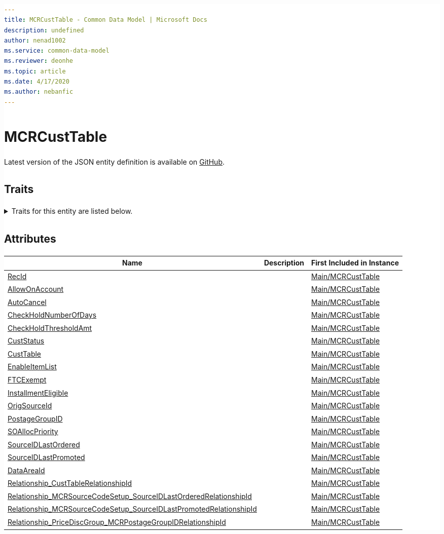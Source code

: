 ```yaml
---
title: MCRCustTable - Common Data Model | Microsoft Docs
description: undefined
author: nenad1002
ms.service: common-data-model
ms.reviewer: deonhe
ms.topic: article
ms.date: 4/17/2020
ms.author: nebanfic
---
```


# MCRCustTable

  
 Latest version of the JSON entity definition is available on <a href="https://github.com/Microsoft/CDM/tree/master/schemaDocuments/core/erp/Tables/Commerce/Retail/Main/MCRCustTable.cdm.json" target="_blank">GitHub</a>.  

## Traits

<details><summary>Traits for this entity are listed below.  
</summary></details>

## Attributes

|Name|Description|First Included in Instance|
|---|---|---|
|[RecId](#RecId)||<a href="MCRCustTable.md" target="_blank">Main/MCRCustTable</a>|
|[AllowOnAccount](#AllowOnAccount)||<a href="MCRCustTable.md" target="_blank">Main/MCRCustTable</a>|
|[AutoCancel](#AutoCancel)||<a href="MCRCustTable.md" target="_blank">Main/MCRCustTable</a>|
|[CheckHoldNumberOfDays](#CheckHoldNumberOfDays)||<a href="MCRCustTable.md" target="_blank">Main/MCRCustTable</a>|
|[CheckHoldThresholdAmt](#CheckHoldThresholdAmt)||<a href="MCRCustTable.md" target="_blank">Main/MCRCustTable</a>|
|[CustStatus](#CustStatus)||<a href="MCRCustTable.md" target="_blank">Main/MCRCustTable</a>|
|[CustTable](#CustTable)||<a href="MCRCustTable.md" target="_blank">Main/MCRCustTable</a>|
|[EnableItemList](#EnableItemList)||<a href="MCRCustTable.md" target="_blank">Main/MCRCustTable</a>|
|[FTCExempt](#FTCExempt)||<a href="MCRCustTable.md" target="_blank">Main/MCRCustTable</a>|
|[InstallmentEligible](#InstallmentEligible)||<a href="MCRCustTable.md" target="_blank">Main/MCRCustTable</a>|
|[OrigSourceId](#OrigSourceId)||<a href="MCRCustTable.md" target="_blank">Main/MCRCustTable</a>|
|[PostageGroupID](#PostageGroupID)||<a href="MCRCustTable.md" target="_blank">Main/MCRCustTable</a>|
|[SOAllocPriority](#SOAllocPriority)||<a href="MCRCustTable.md" target="_blank">Main/MCRCustTable</a>|
|[SourceIDLastOrdered](#SourceIDLastOrdered)||<a href="MCRCustTable.md" target="_blank">Main/MCRCustTable</a>|
|[SourceIDLastPromoted](#SourceIDLastPromoted)||<a href="MCRCustTable.md" target="_blank">Main/MCRCustTable</a>|
|[DataAreaId](#DataAreaId)||<a href="MCRCustTable.md" target="_blank">Main/MCRCustTable</a>|
|[Relationship_CustTableRelationshipId](#Relationship_CustTableRelationshipId)||<a href="MCRCustTable.md" target="_blank">Main/MCRCustTable</a>|
|[Relationship_MCRSourceCodeSetup_SourceIDLastOrderedRelationshipId](#Relationship_MCRSourceCodeSetup_SourceIDLastOrderedRelationshipId)||<a href="MCRCustTable.md" target="_blank">Main/MCRCustTable</a>|
|[Relationship_MCRSourceCodeSetup_SourceIDLastPromotedRelationshipId](#Relationship_MCRSourceCodeSetup_SourceIDLastPromotedRelationshipId)||<a href="MCRCustTable.md" target="_blank">Main/MCRCustTable</a>|
|[Relationship_PriceDiscGroup_MCRPostageGroupIDRelationshipId](#Relationship_PriceDiscGroup_MCRPostageGroupIDRelationshipId)||<a href="MCRCustTable.md" target="_blank">Main/MCRCustTable</a>|